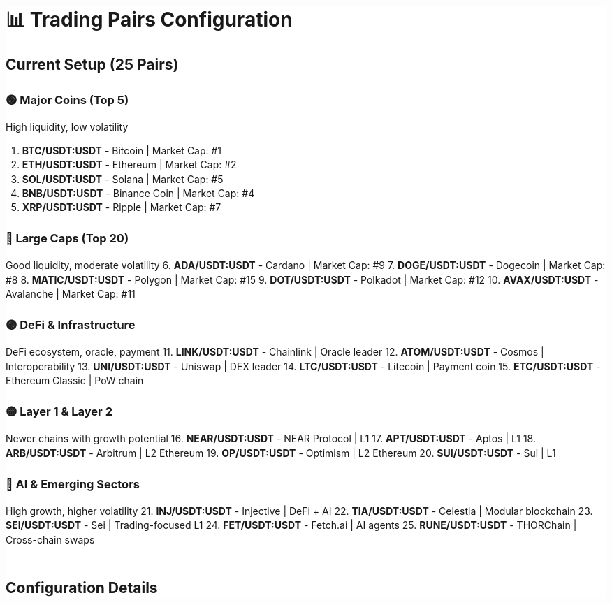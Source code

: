 # 📊 Trading Pairs Configuration

## Current Setup (25 Pairs)

### 🟢 Major Coins (Top 5)
High liquidity, low volatility
1. **BTC/USDT:USDT** - Bitcoin | Market Cap: #1
2. **ETH/USDT:USDT** - Ethereum | Market Cap: #2
3. **SOL/USDT:USDT** - Solana | Market Cap: #5
4. **BNB/USDT:USDT** - Binance Coin | Market Cap: #4
5. **XRP/USDT:USDT** - Ripple | Market Cap: #7

### 🔵 Large Caps (Top 20)
Good liquidity, moderate volatility
6. **ADA/USDT:USDT** - Cardano | Market Cap: #9
7. **DOGE/USDT:USDT** - Dogecoin | Market Cap: #8
8. **MATIC/USDT:USDT** - Polygon | Market Cap: #15
9. **DOT/USDT:USDT** - Polkadot | Market Cap: #12
10. **AVAX/USDT:USDT** - Avalanche | Market Cap: #11

### 🟣 DeFi & Infrastructure
DeFi ecosystem, oracle, payment
11. **LINK/USDT:USDT** - Chainlink | Oracle leader
12. **ATOM/USDT:USDT** - Cosmos | Interoperability
13. **UNI/USDT:USDT** - Uniswap | DEX leader
14. **LTC/USDT:USDT** - Litecoin | Payment coin
15. **ETC/USDT:USDT** - Ethereum Classic | PoW chain

### 🟡 Layer 1 & Layer 2
Newer chains with growth potential
16. **NEAR/USDT:USDT** - NEAR Protocol | L1
17. **APT/USDT:USDT** - Aptos | L1
18. **ARB/USDT:USDT** - Arbitrum | L2 Ethereum
19. **OP/USDT:USDT** - Optimism | L2 Ethereum
20. **SUI/USDT:USDT** - Sui | L1

### 🔴 AI & Emerging Sectors
High growth, higher volatility
21. **INJ/USDT:USDT** - Injective | DeFi + AI
22. **TIA/USDT:USDT** - Celestia | Modular blockchain
23. **SEI/USDT:USDT** - Sei | Trading-focused L1
24. **FET/USDT:USDT** - Fetch.ai | AI agents
25. **RUNE/USDT:USDT** - THORChain | Cross-chain swaps

---

## Configuration Details
